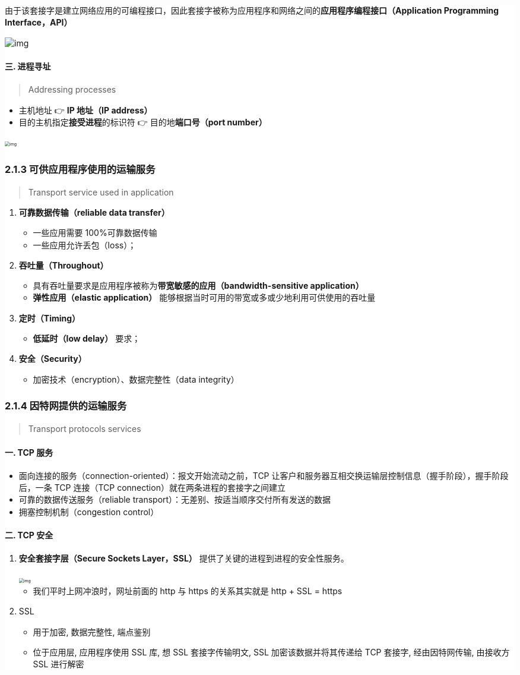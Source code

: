 由于该套接字是建立网络应用的可编程接口，因此套接字被称为应用程序和网络之间的**应用程序编程接口（Application Programming Interface，API）**

![img](https://yj-notes.oss-cn-hangzhou.aliyuncs.com/image/ce785a031f0d49de9efa8fb54328cb80.png)

#### 三. 进程寻址

> Addressing processes

- 主机地址 👉 **IP 地址（IP address）**
- 目的主机指定**接受进程**的标识符 👉 目的地**端口号（port number）**

<img src="https://yj-notes.oss-cn-hangzhou.aliyuncs.com/image/0563e9cb6e8c493797da69b10222f75f.png" alt="img" style="zoom:50%;" />

### 2.1.3 可供应用程序使用的运输服务

> Transport service used in application

1. **可靠数据传输（reliable data transfer）**
   - 一些应用需要 100%可靠数据传输
   - 一些应用允许丢包（loss）；
2. **吞吐量（Throughout）**

   - 具有吞吐量要求是应用程序被称为**带宽敏感的应用（bandwidth-sensitive application）**
   - **弹性应用（elastic application）** 能够根据当时可用的带宽或多或少地利用可供使用的吞吐量

3. **定时（Timing）**

   - **低延时（low delay）** 要求；

4. **安全（Security）**
   - 加密技术（encryption）、数据完整性（data integrity）

### 2.1.4 因特网提供的运输服务

> Transport protocols services

#### 一. TCP 服务

- 面向连接的服务（connection-oriented）：报文开始流动之前，TCP 让客户和服务器互相交换运输层控制信息（握手阶段），握手阶段后，一条 TCP 连接（TCP connection）就在两条进程的套接字之间建立
- 可靠的数据传送服务（reliable transport）：无差别、按适当顺序交付所有发送的数据
- 拥塞控制机制（congestion control）

#### 二. TCP 安全

1. **安全套接字层（Secure Sockets Layer，SSL）** 提供了关键的进程到进程的安全性服务。

   <img src="https://yj-notes.oss-cn-hangzhou.aliyuncs.com/image/b789cf532caf4fbe8ae38c9b33785184.png" alt="img" style="zoom:50%;" />

   - 我们平时上网冲浪时，网址前面的 http 与 https 的关系其实就是 http + SSL = https

2. SSL

   - 用于加密, 数据完整性, 端点鉴别

   - 位于应用层, 应用程序使用 SSL 库, 想 SSL 套接字传输明文, SSL 加密该数据并将其传递给 TCP 套接字, 经由因特网传输, 由接收方 SSL 进行解密
